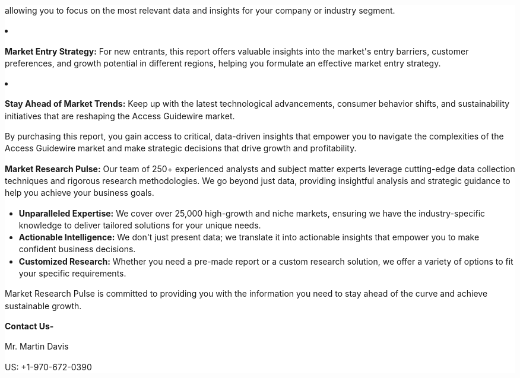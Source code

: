 allowing you to focus on the most relevant data and insights for your company or industry segment.</p></li><li><p><strong>Market Entry Strategy:</strong> For new entrants, this report offers valuable insights into the market's entry barriers, customer preferences, and growth potential in different regions, helping you formulate an effective market entry strategy.</p></li><li><p><strong>Stay Ahead of Market Trends:</strong> Keep up with the latest technological advancements, consumer behavior shifts, and sustainability initiatives that are reshaping the Access Guidewire market.</p></li></ol><p>By purchasing this report, you gain access to critical, data-driven insights that empower you to navigate the complexities of the Access Guidewire market and make strategic decisions that drive growth and profitability.</p><p><strong>Market Research Pulse:</strong>&nbsp;Our team of 250+ experienced analysts and subject matter experts leverage cutting-edge data collection techniques and rigorous research methodologies. We go beyond just data, providing insightful analysis and strategic guidance to help you achieve your business goals.</p><ul><li><strong>Unparalleled Expertise:</strong>&nbsp;We cover over 25,000 high-growth and niche markets, ensuring we have the industry-specific knowledge to deliver tailored solutions for your unique needs.</li><li><strong>Actionable Intelligence:</strong>&nbsp;We don't just present data; we translate it into actionable insights that empower you to make confident business decisions.</li><li><strong>Customized Research:</strong>&nbsp;Whether you need a pre-made report or a custom research solution, we offer a variety of options to fit your specific requirements.</li></ul><p>Market Research Pulse is committed to providing you with the information you need to stay ahead of the curve and achieve sustainable growth.</p><p><strong>Contact Us-</strong></p><p>Mr. Martin Davis</p><p>US: +1-970-672-0390</p>

